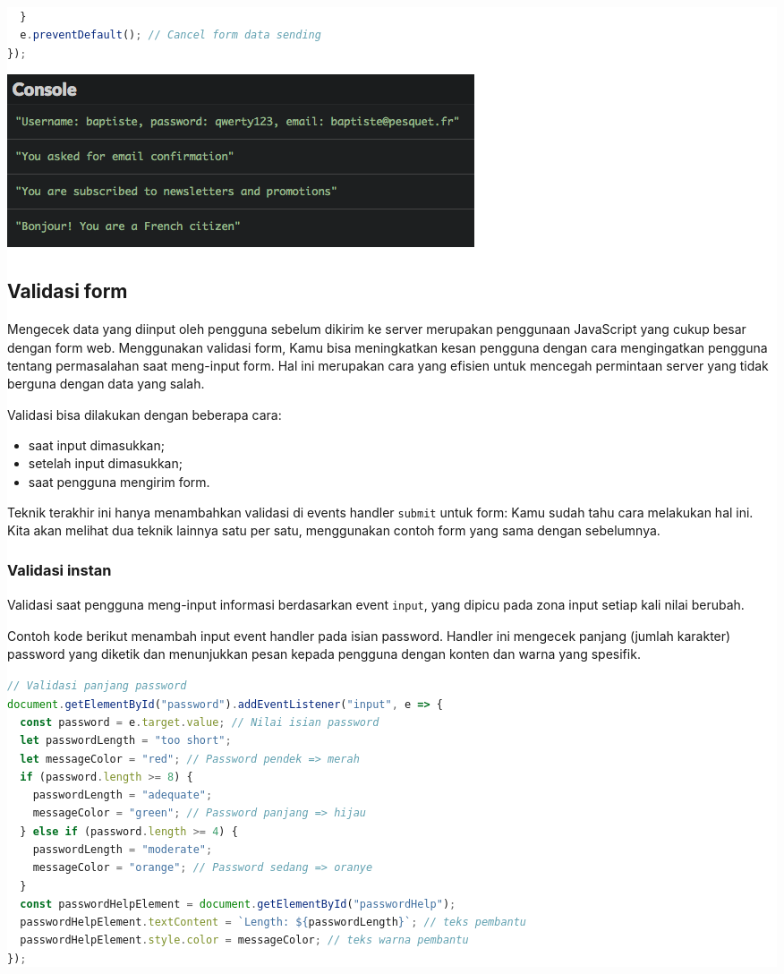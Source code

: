 ```js
  }
  e.preventDefault(); // Cancel form data sending
});
```

![Form submit result](images/chapter17-06.png)

## Validasi form 

Mengecek data yang diinput oleh pengguna sebelum dikirim ke server merupakan penggunaan JavaScript yang cukup besar dengan form web. Menggunakan validasi form, Kamu bisa meningkatkan kesan pengguna dengan cara mengingatkan pengguna tentang permasalahan saat meng-input form. Hal ini merupakan cara yang efisien untuk mencegah permintaan server yang tidak berguna dengan data yang salah. 

Validasi bisa dilakukan dengan beberapa cara:

* saat input dimasukkan;
* setelah input dimasukkan;
* saat pengguna mengirim form.

Teknik terakhir ini hanya menambahkan validasi di events handler `submit` untuk form: Kamu sudah tahu cara melakukan hal ini. Kita akan melihat dua teknik lainnya satu per satu, menggunakan contoh form yang sama dengan sebelumnya.

### Validasi instan 

Validasi saat pengguna meng-input informasi berdasarkan event `input`, yang dipicu pada zona input setiap kali nilai berubah. 

Contoh kode berikut menambah input event handler pada isian password. Handler ini mengecek panjang (jumlah karakter) password yang diketik dan menunjukkan pesan kepada pengguna dengan konten dan warna yang spesifik.

```js
// Validasi panjang password 
document.getElementById("password").addEventListener("input", e => {
  const password = e.target.value; // Nilai isian password 
  let passwordLength = "too short";
  let messageColor = "red"; // Password pendek => merah
  if (password.length >= 8) {
    passwordLength = "adequate";
    messageColor = "green"; // Password panjang => hijau
  } else if (password.length >= 4) {
    passwordLength = "moderate";
    messageColor = "orange"; // Password sedang => oranye
  }
  const passwordHelpElement = document.getElementById("passwordHelp");
  passwordHelpElement.textContent = `Length: ${passwordLength}`; // teks pembantu
  passwordHelpElement.style.color = messageColor; // teks warna pembantu
});
```
